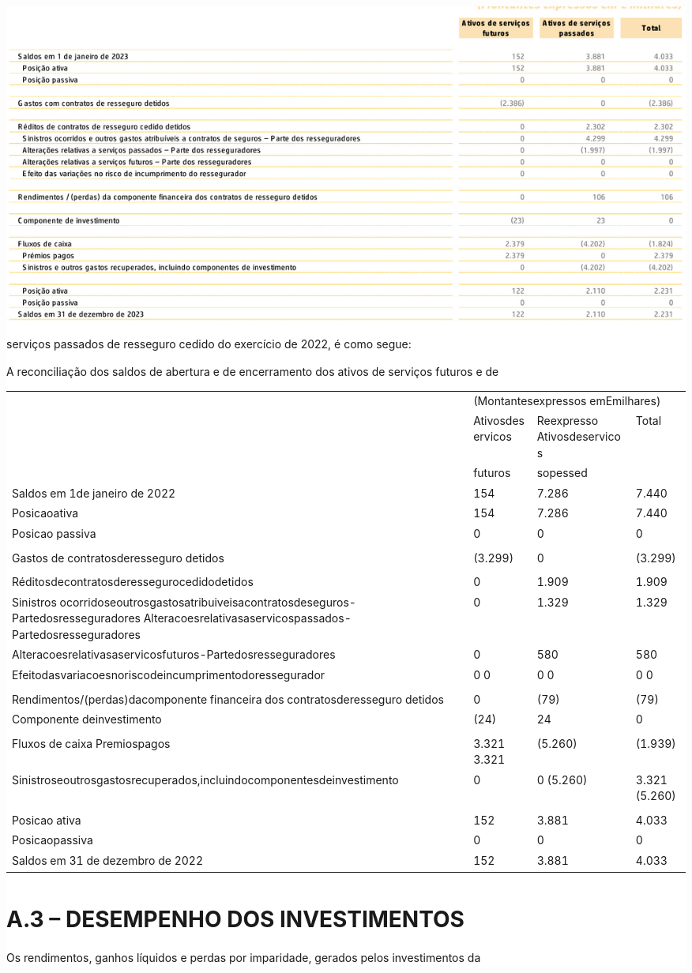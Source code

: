 ![](images/5862e76ad6ca65f5c3149242fd4e64f5bb5b992f5b3af3b3f2f7bda2cf00eb98.jpg)  

serviços passados de resseguro cedido do exercício de 2022, é como segue:  

A reconciliação dos saldos de abertura e de encerramento dos ativos de serviços futuros e de   


<html><body><table><tr><td rowspan="2"></td><td colspan="3">(Montantesexpressos emEmilhares)</td></tr><tr><td>Ativosdeservicos</td><td>Reexpresso Ativosdeservicos</td><td>Total</td></tr><tr><td></td><td>futuros</td><td>sopessed</td><td></td></tr><tr><td>Saldos em 1de janeiro de 2022</td><td>154</td><td>7.286</td><td>7.440</td></tr><tr><td>Posicaoativa</td><td>154</td><td>7.286</td><td>7.440</td></tr><tr><td>Posicao passiva</td><td>0</td><td>0</td><td>0</td></tr><tr><td></td><td></td><td></td><td></td></tr><tr><td>Gastos de contratosderesseguro detidos</td><td>(3.299)</td><td>0</td><td>(3.299)</td></tr><tr><td></td><td></td><td></td><td></td></tr><tr><td>Réditosdecontratosderessegurocedidodetidos</td><td>0</td><td>1.909</td><td>1.909</td></tr><tr><td>Sinistros ocorridoseoutrosgastosatribuiveisacontratosdeseguros-Partedosresseguradores Alteracoesrelativasaservicospassados-Partedosresseguradores</td><td>0</td><td>1.329</td><td>1.329</td></tr><tr><td>Alteracoesrelativasaservicosfuturos-Partedosresseguradores</td><td>0</td><td>580</td><td>580</td></tr><tr><td>Efeitodasvariacoesnoriscodeincumprimentodoressegurador</td><td>0 0</td><td>0 0</td><td>0 0</td></tr><tr><td></td><td></td><td></td><td></td></tr><tr><td>Rendimentos/(perdas)dacomponente financeira dos contratosderesseguro detidos</td><td>0</td><td>(79)</td><td>(79)</td></tr><tr><td>Componente deinvestimento</td><td>(24)</td><td>24</td><td>0</td></tr><tr><td></td><td></td><td></td><td></td></tr><tr><td>Fluxos de caixa Premiospagos</td><td>3.321 3.321</td><td>(5.260)</td><td>(1.939)</td></tr><tr><td>Sinistroseoutrosgastosrecuperados,incluindocomponentesdeinvestimento</td><td>0</td><td>0 (5.260)</td><td>3.321 (5.260)</td></tr><tr><td></td><td></td><td></td><td></td></tr><tr><td>Posicao ativa</td><td>152</td><td>3.881</td><td>4.033</td></tr><tr><td>Posicaopassiva</td><td>0</td><td>0</td><td>0</td></tr><tr><td>Saldos em 31 de dezembro de 2022</td><td>152</td><td>3.881</td><td>4.033</td></tr></table></body></html>  

# A.3 – DESEMPENHO DOS INVESTIMENTOS  

Os rendimentos, ganhos líquidos e perdas por imparidade, gerados pelos investimentos da  

